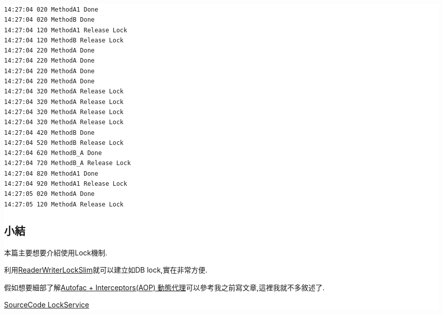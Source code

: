 ```message
14:27:04 020 MethodA1 Done
14:27:04 020 MethodB Done
14:27:04 120 MethodA1 Release Lock
14:27:04 120 MethodB Release Lock
14:27:04 220 MethodA Done
14:27:04 220 MethodA Done
14:27:04 220 MethodA Done
14:27:04 220 MethodA Done
14:27:04 320 MethodA Release Lock
14:27:04 320 MethodA Release Lock
14:27:04 320 MethodA Release Lock
14:27:04 320 MethodA Release Lock
14:27:04 420 MethodB Done
14:27:04 520 MethodB Release Lock
14:27:04 620 MethodB_A Done
14:27:04 720 MethodB_A Release Lock
14:27:04 820 MethodA1 Done
14:27:04 920 MethodA1 Release Lock
14:27:05 020 MethodA Done
14:27:05 120 MethodA Release Lock
```

## 小結

本篇主要想要介紹使用Lock機制.

利用[ReaderWriterLockSlim](https://docs.microsoft.com/en-us/dotnet/api/system.threading.readerwriterlockslim?view=netcore-3.1)就可以建立如DB lock,實在非常方便.

假如想要細部了解[Autofac + Interceptors(AOP) 動態代理](https://isdaniel.github.io/Autofac-AOP/)可以參考我之前寫文章,這裡我就不多敘述了.

[SourceCode LockService](https://github.com/isdaniel/ExtenionTool/tree/master/src/ExtensionTool/ThirdPartyExtension/LockService)